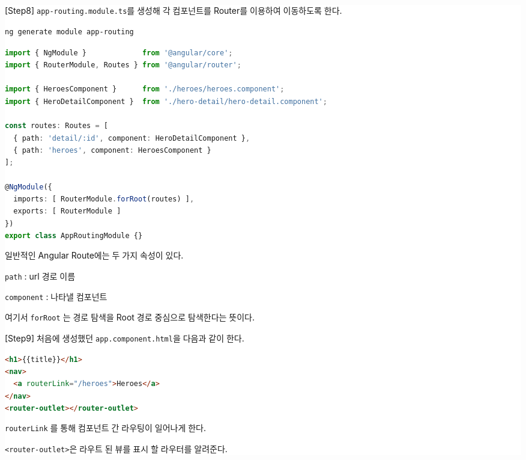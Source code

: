 [Step8] ``app-routing.module.ts``를 생성해 각 컴포넌트를 Router를 이용하여 이동하도록 한다.
```bash
ng generate module app-routing
```
```typescript
import { NgModule }             from '@angular/core';
import { RouterModule, Routes } from '@angular/router';

import { HeroesComponent }      from './heroes/heroes.component';
import { HeroDetailComponent }  from './hero-detail/hero-detail.component';

const routes: Routes = [
  { path: 'detail/:id', component: HeroDetailComponent },
  { path: 'heroes', component: HeroesComponent }
];

@NgModule({
  imports: [ RouterModule.forRoot(routes) ],
  exports: [ RouterModule ]
})
export class AppRoutingModule {}
```

일반적인 Angular Route에는 두 가지 속성이 있다.

``path`` : url 경로 이름

``component`` : 나타낼 컴포넌트

여기서 ``forRoot`` 는 경로 탐색을 Root 경로 중심으로 탐색한다는 뜻이다.

[Step9] 처음에 생성했던 ``app.component.html``을 다음과 같이 한다.

```html
<h1>{{title}}</h1>
<nav>
  <a routerLink="/heroes">Heroes</a>
</nav>
<router-outlet></router-outlet>
```

``routerLink`` 를 통해 컴포넌트 간 라우팅이 일어나게 한다.

``<router-outlet>``은 라우트 된 뷰를 표시 할 라우터를 알려준다.
